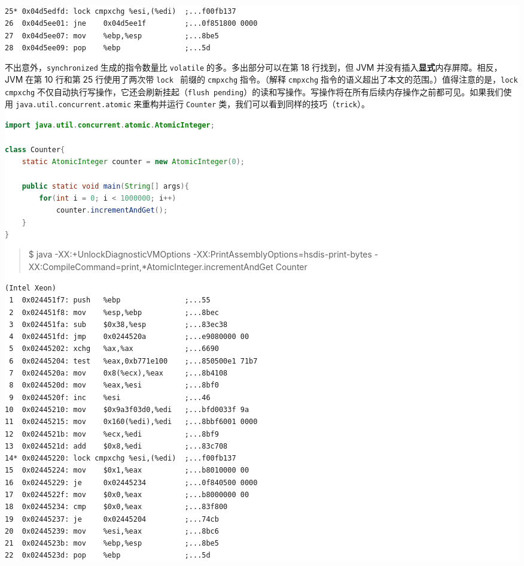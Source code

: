 ```assembly
25* 0x04d5edfd: lock cmpxchg %esi,(%edi)  ;...f00fb137
26  0x04d5ee01: jne    0x04d5ee1f         ;...0f851800 0000
27  0x04d5ee07: mov    %ebp,%esp          ;...8be5
28  0x04d5ee09: pop    %ebp               ;...5d
```

不出意外，`synchronized` 生成的指令数量比 `volatile` 的多。多出部分可以在第 18 行找到，但 JVM 并没有插入**显式**内存屏障。相反，JVM 在第 10 行和第 25 行使用了两次带 `lock ` 前缀的 `cmpxchg` 指令。（解释 `cmpxchg` 指令的语义超出了本文的范围。）值得注意的是，`lock cmpxchg` 不仅自动执行写操作，它还会刷新挂起（`flush pending`）的读和写操作。写操作将在所有后续内存操作之前都可见。如果我们使用 `java.util.concurrent.atomic` 来重构并运行 `Counter` 类，我们可以看到同样的技巧（`trick`）。

```java
import java.util.concurrent.atomic.AtomicInteger;

class Counter{
    static AtomicInteger counter = new AtomicInteger(0);

    public static void main(String[] args){
        for(int i = 0; i < 1000000; i++)
        	counter.incrementAndGet();
    }
}
```

> $ java -XX:+UnlockDiagnosticVMOptions -XX:PrintAssemblyOptions=hsdis-print-bytes -XX:CompileCommand=print,*AtomicInteger.incrementAndGet Counter

```assembly
(Intel Xeon)
 1  0x024451f7: push   %ebp               ;...55
 2  0x024451f8: mov    %esp,%ebp          ;...8bec
 3  0x024451fa: sub    $0x38,%esp         ;...83ec38
 4  0x024451fd: jmp    0x0244520a         ;...e9080000 00
 5  0x02445202: xchg   %ax,%ax            ;...6690
 6  0x02445204: test   %eax,0xb771e100    ;...850500e1 71b7
 7  0x0244520a: mov    0x8(%ecx),%eax     ;...8b4108
 8  0x0244520d: mov    %eax,%esi          ;...8bf0
 9  0x0244520f: inc    %esi               ;...46
10  0x02445210: mov    $0x9a3f03d0,%edi   ;...bfd0033f 9a
11  0x02445215: mov    0x160(%edi),%edi   ;...8bbf6001 0000
12  0x0244521b: mov    %ecx,%edi          ;...8bf9
13  0x0244521d: add    $0x8,%edi          ;...83c708
14* 0x02445220: lock cmpxchg %esi,(%edi)  ;...f00fb137
15  0x02445224: mov    $0x1,%eax          ;...b8010000 00
16  0x02445229: je     0x02445234         ;...0f840500 0000
17  0x0244522f: mov    $0x0,%eax          ;...b8000000 00
18  0x02445234: cmp    $0x0,%eax          ;...83f800
19  0x02445237: je     0x02445204         ;...74cb
20  0x02445239: mov    %esi,%eax          ;...8bc6
21  0x0244523b: mov    %ebp,%esp          ;...8be5
22  0x0244523d: pop    %ebp               ;...5d
```
